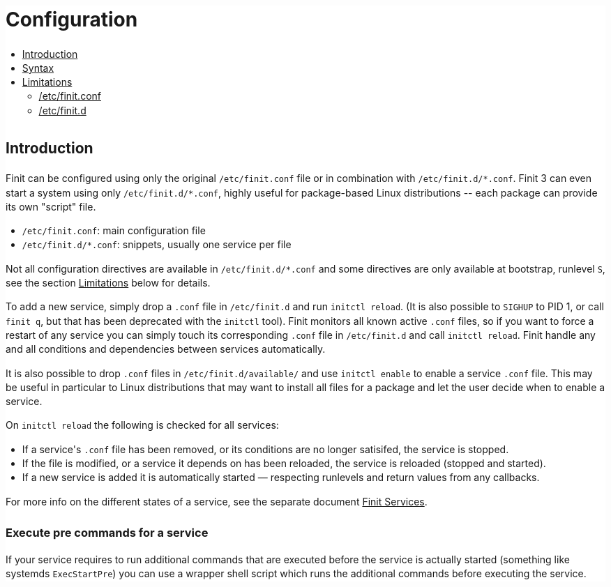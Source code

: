 Configuration
=============

* [Introduction](#introduction)
* [Syntax](#syntax)
* [Limitations](#limitations)
  * [/etc/finit.conf](#etcfinitconf)
  * [/etc/finit.d](#etcfinitd)


Introduction
------------

Finit can be configured using only the original `/etc/finit.conf` file
or in combination with `/etc/finit.d/*.conf`.  Finit 3 can even start a
system using only `/etc/finit.d/*.conf`, highly useful for package-based
Linux distributions -- each package can provide its own "script" file.

- `/etc/finit.conf`: main configuration file
- `/etc/finit.d/*.conf`: snippets, usually one service per file

Not all configuration directives are available in `/etc/finit.d/*.conf`
and some directives are only available at bootstrap, runlevel `S`, see
the section [Limitations](#limitations) below for details.

To add a new service, simply drop a `.conf` file in `/etc/finit.d` and
run `initctl reload`.  (It is also possible to `SIGHUP` to PID 1, or
call `finit q`, but that has been deprecated with the `initctl` tool).
Finit monitors all known active `.conf` files, so if you want to force
a restart of any service you can simply touch its corresponding `.conf`
file in `/etc/finit.d` and call `initctl reload`.  Finit handle any
and all conditions and dependencies between services automatically.

It is also possible to drop `.conf` files in `/etc/finit.d/available/`
and use `initctl enable` to enable a service `.conf` file.  This may be
useful in particular to Linux distributions that may want to install all
files for a package and let the user decide when to enable a service.

On `initctl reload` the following is checked for all services:

- If a service's `.conf` file has been removed, or its conditions are no
  longer satisifed, the service is stopped.
- If the file is modified, or a service it depends on has been reloaded,
  the service is reloaded (stopped and started).
- If a new service is added it is automatically started — respecting
  runlevels and return values from any callbacks.

For more info on the different states of a service, see the separate
document [Finit Services](service.md).

### Execute pre commands for a service

If your service requires to run additional commands that are executed before
the service is actually started (something like systemds `ExecStartPre`) you
can use a wrapper shell script which runs the additional commands before
executing the service.
